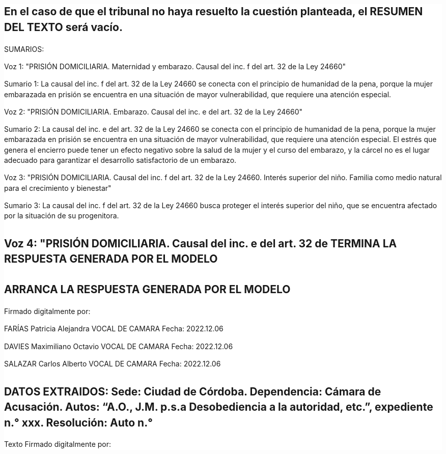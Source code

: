 En el caso de que el tribunal no haya resuelto la cuestión planteada, el RESUMEN DEL TEXTO
será vacío.
-------------------
SUMARIOS:

Voz 1: "PRISIÓN DOMICILIARIA. Maternidad y embarazo. Causal del
inc. f del art. 32 de la Ley 24660"

Sumario 1: La causal del inc. f del art. 32 de la Ley 24660 se conecta con el principio
de humanidad de la pena, porque la mujer embarazada en prisión se encuentra en
una situación de mayor vulnerabilidad, que requiere una atención especial.

Voz 2: "PRISIÓN DOMICILIARIA. Embarazo. Causal del inc. e del art. 32 de la Ley
24660"

Sumario 2: La causal del inc. e del art. 32 de la Ley 24660 se conecta con el principio de
humanidad de la pena, porque la mujer embarazada en prisión se encuentra en una
situación de mayor vulnerabilidad, que requiere una atención especial. El estrés que
genera el encierro puede tener un efecto negativo sobre la salud de la mujer y el curso
del embarazo, y la cárcel no es el lugar adecuado para garantizar el desarrollo
satisfactorio de un embarazo.

Voz 3: "PRISIÓN DOMICILIARIA. Causal del inc. f del art. 32 de la Ley 24660.
Interés superior del niño. Familia como medio natural para el crecimiento y
bienestar"

Sumario 3: La causal del inc. f del art. 32 de la Ley 24660 busca proteger el interés
superior del niño, que se encuentra afectado por la situación de su progenitora.

Voz 4: "PRISIÓN DOMICILIARIA. Causal del inc. e del art. 32 de
TERMINA LA RESPUESTA GENERADA POR EL MODELO
-------------------
ARRANCA LA RESPUESTA GENERADA POR EL MODELO
-------------------
Firmado digitalmente por:

FARÍAS Patricia Alejandra
VOCAL DE CAMARA
Fecha: 2022.12.06

DAVIES Maximiliano Octavio
VOCAL DE CAMARA
Fecha: 2022.12.06

SALAZAR Carlos Alberto
VOCAL DE CAMARA
Fecha: 2022.12.06

DATOS EXTRAIDOS:
Sede: Ciudad de Córdoba.
Dependencia: Cámara de Acusación.
Autos: “A.O., J.M. p.s.a Desobediencia a la autoridad, etc.”, expediente n.° xxx.
Resolución: Auto n.° 
-------------------
Texto Firmado digitalmente por:
